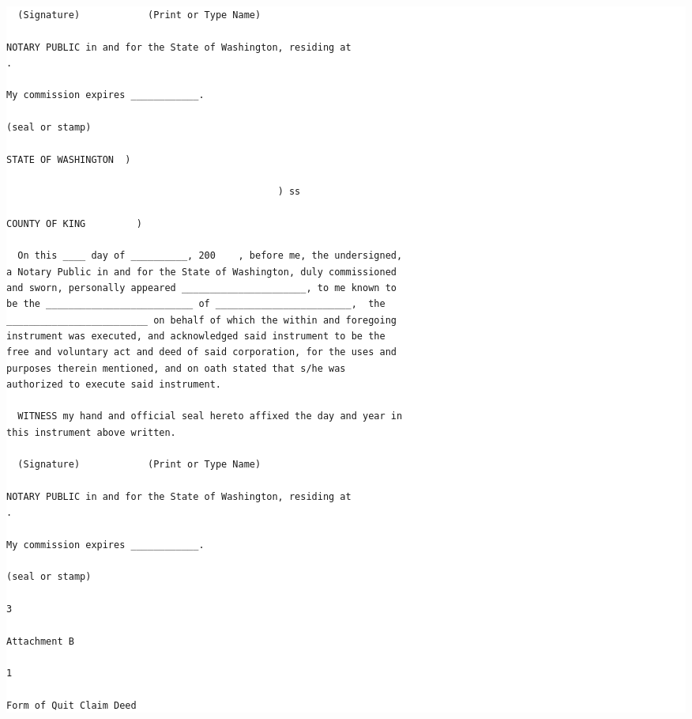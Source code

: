       (Signature)            (Print or Type Name)  
  
    NOTARY PUBLIC in and for the State of Washington, residing at  
    .  
  
    My commission expires ____________.  
  
    (seal or stamp)  
  
    STATE OF WASHINGTON  )  
  
                                                    ) ss  
  
    COUNTY OF KING         )  
  
      On this ____ day of __________, 200    , before me, the undersigned,  
    a Notary Public in and for the State of Washington, duly commissioned  
    and sworn, personally appeared ______________________, to me known to  
    be the __________________________ of ________________________,  the  
    _________________________ on behalf of which the within and foregoing  
    instrument was executed, and acknowledged said instrument to be the  
    free and voluntary act and deed of said corporation, for the uses and  
    purposes therein mentioned, and on oath stated that s/he was  
    authorized to execute said instrument.  
  
      WITNESS my hand and official seal hereto affixed the day and year in  
    this instrument above written.  
  
      (Signature)            (Print or Type Name)  
  
    NOTARY PUBLIC in and for the State of Washington, residing at  
    .  
  
    My commission expires ____________.  
  
    (seal or stamp)  
  
    3  
  
    Attachment B  
  
    1  
  
    Form of Quit Claim Deed  
